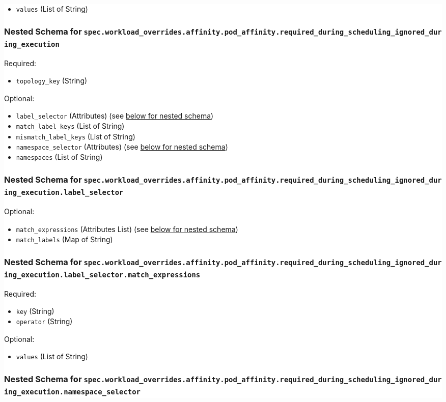 - `values` (List of String)





<a id="nestedatt--spec--workload_overrides--affinity--pod_affinity--required_during_scheduling_ignored_during_execution"></a>
### Nested Schema for `spec.workload_overrides.affinity.pod_affinity.required_during_scheduling_ignored_during_execution`

Required:

- `topology_key` (String)

Optional:

- `label_selector` (Attributes) (see [below for nested schema](#nestedatt--spec--workload_overrides--affinity--pod_affinity--required_during_scheduling_ignored_during_execution--label_selector))
- `match_label_keys` (List of String)
- `mismatch_label_keys` (List of String)
- `namespace_selector` (Attributes) (see [below for nested schema](#nestedatt--spec--workload_overrides--affinity--pod_affinity--required_during_scheduling_ignored_during_execution--namespace_selector))
- `namespaces` (List of String)

<a id="nestedatt--spec--workload_overrides--affinity--pod_affinity--required_during_scheduling_ignored_during_execution--label_selector"></a>
### Nested Schema for `spec.workload_overrides.affinity.pod_affinity.required_during_scheduling_ignored_during_execution.label_selector`

Optional:

- `match_expressions` (Attributes List) (see [below for nested schema](#nestedatt--spec--workload_overrides--affinity--pod_affinity--required_during_scheduling_ignored_during_execution--label_selector--match_expressions))
- `match_labels` (Map of String)

<a id="nestedatt--spec--workload_overrides--affinity--pod_affinity--required_during_scheduling_ignored_during_execution--label_selector--match_expressions"></a>
### Nested Schema for `spec.workload_overrides.affinity.pod_affinity.required_during_scheduling_ignored_during_execution.label_selector.match_expressions`

Required:

- `key` (String)
- `operator` (String)

Optional:

- `values` (List of String)



<a id="nestedatt--spec--workload_overrides--affinity--pod_affinity--required_during_scheduling_ignored_during_execution--namespace_selector"></a>
### Nested Schema for `spec.workload_overrides.affinity.pod_affinity.required_during_scheduling_ignored_during_execution.namespace_selector`
